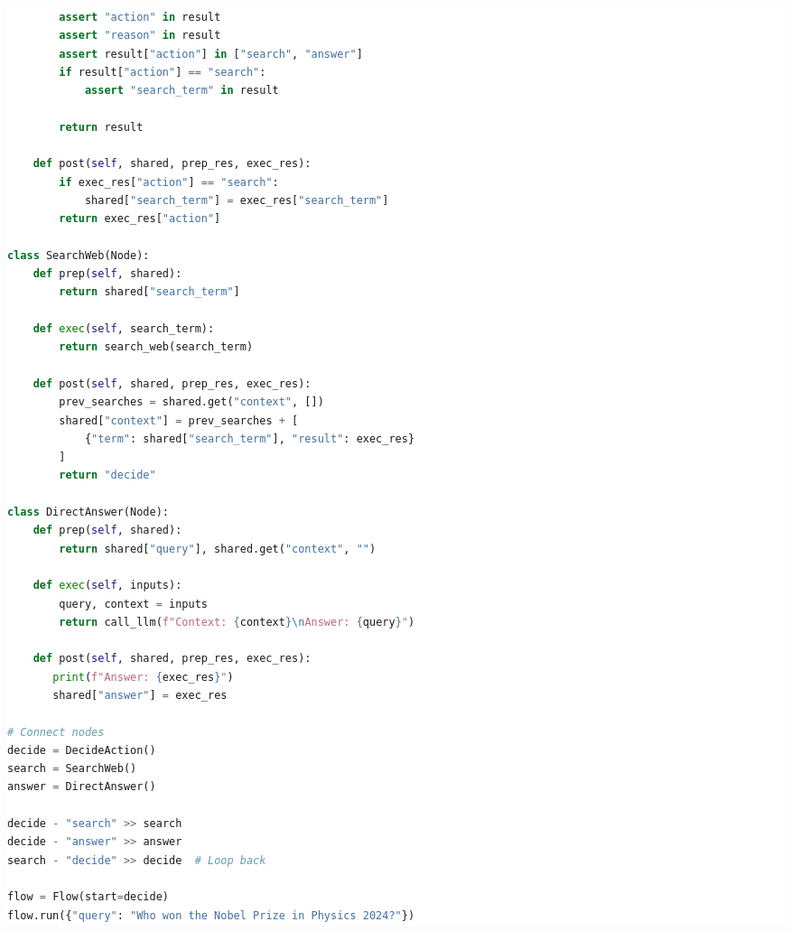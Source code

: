 ```python
        assert "action" in result
        assert "reason" in result
        assert result["action"] in ["search", "answer"]
        if result["action"] == "search":
            assert "search_term" in result
        
        return result

    def post(self, shared, prep_res, exec_res):
        if exec_res["action"] == "search":
            shared["search_term"] = exec_res["search_term"]
        return exec_res["action"]

class SearchWeb(Node):
    def prep(self, shared):
        return shared["search_term"]
        
    def exec(self, search_term):
        return search_web(search_term)
    
    def post(self, shared, prep_res, exec_res):
        prev_searches = shared.get("context", [])
        shared["context"] = prev_searches + [
            {"term": shared["search_term"], "result": exec_res}
        ]
        return "decide"
        
class DirectAnswer(Node):
    def prep(self, shared):
        return shared["query"], shared.get("context", "")
        
    def exec(self, inputs):
        query, context = inputs
        return call_llm(f"Context: {context}\nAnswer: {query}")

    def post(self, shared, prep_res, exec_res):
       print(f"Answer: {exec_res}")
       shared["answer"] = exec_res

# Connect nodes
decide = DecideAction()
search = SearchWeb()
answer = DirectAnswer()

decide - "search" >> search
decide - "answer" >> answer
search - "decide" >> decide  # Loop back

flow = Flow(start=decide)
flow.run({"query": "Who won the Nobel Prize in Physics 2024?"})
```
